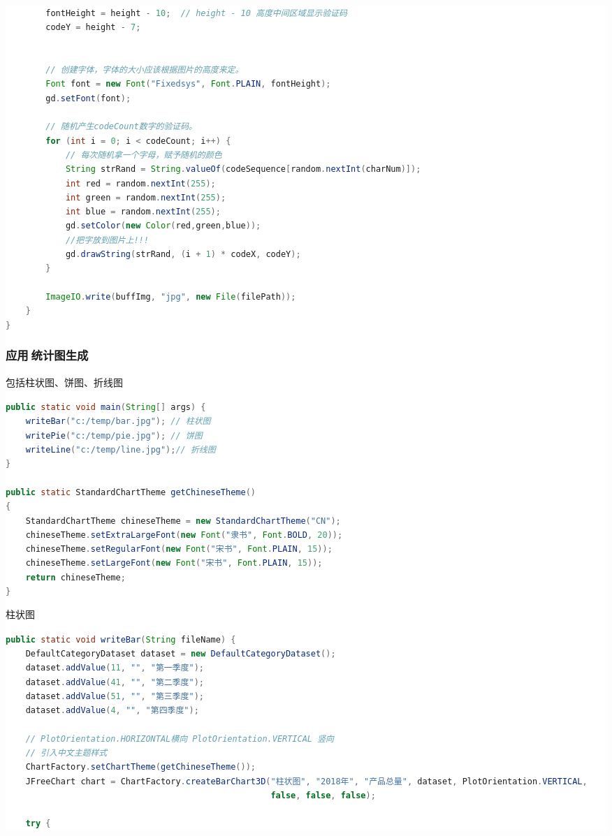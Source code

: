 ```java
    	fontHeight = height - 10;  // height - 10 高度中间区域显示验证码
    	codeY = height - 7;
    			
    			
        // 创建字体，字体的大小应该根据图片的高度来定。   
        Font font = new Font("Fixedsys", Font.PLAIN, fontHeight);           
        gd.setFont(font);   
        
        // 随机产生codeCount数字的验证码。   
        for (int i = 0; i < codeCount; i++) {   
            // 每次随机拿一个字母，赋予随机的颜色  
            String strRand = String.valueOf(codeSequence[random.nextInt(charNum)]);   
            int red = random.nextInt(255);   
            int green = random.nextInt(255);   
            int blue = random.nextInt(255);   
            gd.setColor(new Color(red,green,blue));   
            //把字放到图片上!!!
            gd.drawString(strRand, (i + 1) * codeX, codeY);              
        }   
        
        ImageIO.write(buffImg, "jpg", new File(filePath));             
	}
}
```



### 应用 统计图生成

 包括柱状图、饼图、折线图

```java
public static void main(String[] args) {
    writeBar("c:/temp/bar.jpg"); // 柱状图
    writePie("c:/temp/pie.jpg"); // 饼图
    writeLine("c:/temp/line.jpg");// 折线图
}

public static StandardChartTheme getChineseTheme()
{
    StandardChartTheme chineseTheme = new StandardChartTheme("CN");
    chineseTheme.setExtraLargeFont(new Font("隶书", Font.BOLD, 20));
    chineseTheme.setRegularFont(new Font("宋书", Font.PLAIN, 15));
    chineseTheme.setLargeFont(new Font("宋书", Font.PLAIN, 15));
    return chineseTheme;
}
```

柱状图

```java
public static void writeBar(String fileName) {
    DefaultCategoryDataset dataset = new DefaultCategoryDataset();
    dataset.addValue(11, "", "第一季度");
    dataset.addValue(41, "", "第二季度");
    dataset.addValue(51, "", "第三季度");
    dataset.addValue(4, "", "第四季度");

    // PlotOrientation.HORIZONTAL横向 PlotOrientation.VERTICAL 竖向
    // 引入中文主题样式
    ChartFactory.setChartTheme(getChineseTheme());
    JFreeChart chart = ChartFactory.createBarChart3D("柱状图", "2018年", "产品总量", dataset, PlotOrientation.VERTICAL,
                                                     false, false, false);

    try {
```